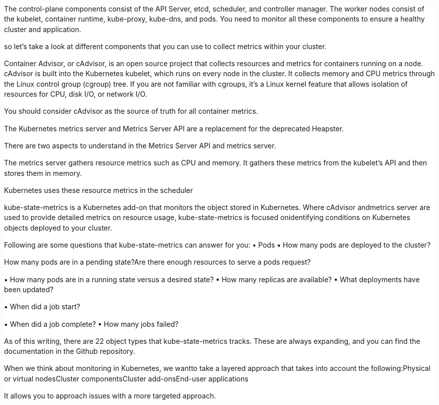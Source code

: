 
The control-plane components consist of the API Server, etcd, scheduler, and controller manager. 
The worker nodes consist of the kubelet, container runtime, kube-proxy, kube-dns, and pods. You need to monitor all these components to ensure a healthy cluster and application.


so let’s take a look at different components that you can use to collect metrics within your cluster.





Container Advisor, or cAdvisor, is an open source project that collects resources and metrics for containers running on a node. cAdvisor is built into the Kubernetes kubelet, which runs on every node in the cluster. It collects memory and CPU metrics through the Linux control group (cgroup) tree. If you are not familiar with cgroups, it’s a Linux kernel feature that allows isolation of resources for CPU, disk I/O, or network I/O. 

You should consider cAdvisor as the source of truth for all container metrics.





The Kubernetes metrics server and Metrics Server API are a replacement for the deprecated Heapster. 

There are two aspects to understand in the Metrics Server API and metrics server.

The metrics server gathers resource metrics such as CPU and memory. It gathers these metrics from the kubelet’s API and then stores them in memory. 


Kubernetes uses these resource metrics in the scheduler

kube-state-metrics is a Kubernetes add-on that monitors the object stored in Kubernetes. Where cAdvisor andmetrics server are used to provide detailed metrics on resource usage, kube-state-metrics is focused onidentifying conditions on Kubernetes objects deployed to your cluster.

Following are some questions that kube-state-metrics can answer for you:
•  Pods
▪  How many pods are deployed to the cluster?


How many pods are in a pending state?Are there enough resources to serve a pods request?

▪  How many pods are in a running state versus a desired state?
▪  How many replicas are available?
▪  What deployments have been updated?

▪  When did a job start?

▪  When did a job complete?
▪  How many jobs failed?

As of this writing, there are 22 object types that kube-state-metrics tracks. These are always expanding, and you can find the documentation in the Github repository.




 When we think about monitoring in Kubernetes, we wantto take a layered approach that takes into account the following:Physical or virtual nodesCluster componentsCluster add-onsEnd-user applications

It allows you to approach issues with a more targeted approach.
